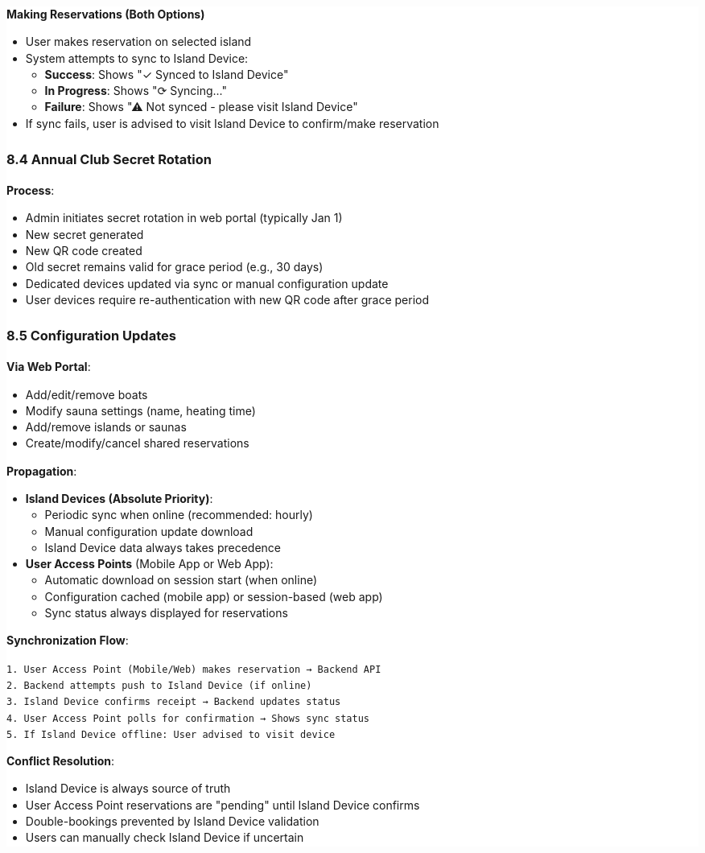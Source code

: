**Making Reservations (Both Options)**

- User makes reservation on selected island
- System attempts to sync to Island Device:
  - **Success**: Shows "✓ Synced to Island Device"
  - **In Progress**: Shows "⟳ Syncing..."
  - **Failure**: Shows "⚠ Not synced - please visit Island Device"
- If sync fails, user is advised to visit Island Device to confirm/make reservation

### 8.4 Annual Club Secret Rotation

**Process**:

- Admin initiates secret rotation in web portal (typically Jan 1)
- New secret generated
- New QR code created
- Old secret remains valid for grace period (e.g., 30 days)
- Dedicated devices updated via sync or manual configuration update
- User devices require re-authentication with new QR code after grace period

### 8.5 Configuration Updates

**Via Web Portal**:

- Add/edit/remove boats
- Modify sauna settings (name, heating time)
- Add/remove islands or saunas
- Create/modify/cancel shared reservations

**Propagation**:

- **Island Devices (Absolute Priority)**:
  - Periodic sync when online (recommended: hourly)
  - Manual configuration update download
  - Island Device data always takes precedence
- **User Access Points** (Mobile App or Web App):
  - Automatic download on session start (when online)
  - Configuration cached (mobile app) or session-based (web app)
  - Sync status always displayed for reservations

**Synchronization Flow**:

```
1. User Access Point (Mobile/Web) makes reservation → Backend API
2. Backend attempts push to Island Device (if online)
3. Island Device confirms receipt → Backend updates status
4. User Access Point polls for confirmation → Shows sync status
5. If Island Device offline: User advised to visit device
```

**Conflict Resolution**:

- Island Device is always source of truth
- User Access Point reservations are "pending" until Island Device confirms
- Double-bookings prevented by Island Device validation
- Users can manually check Island Device if uncertain
